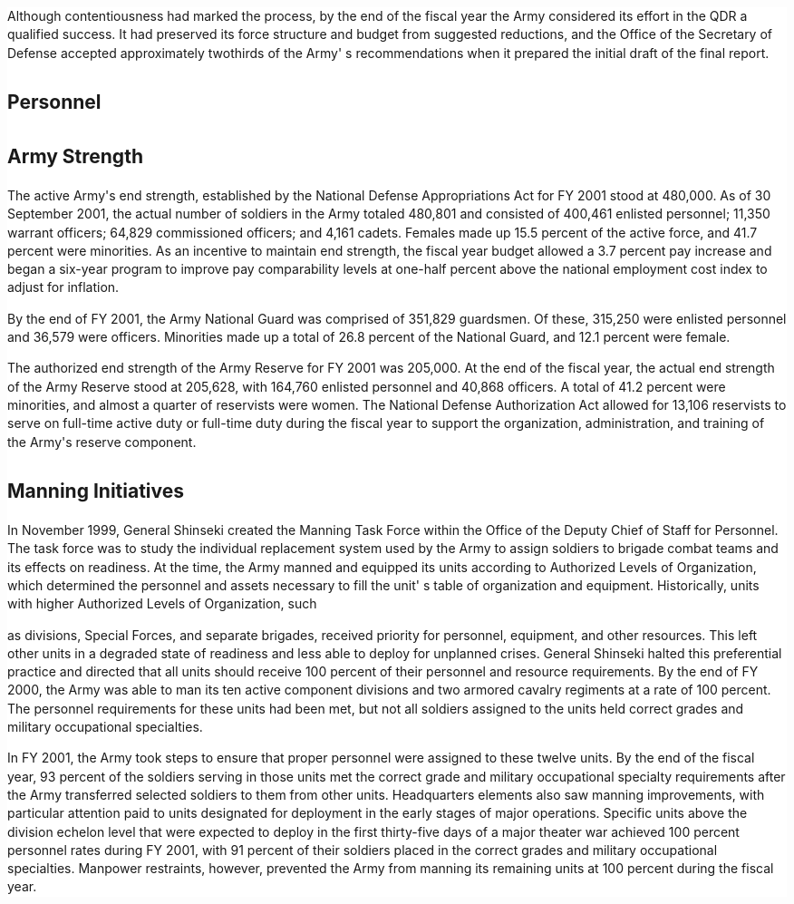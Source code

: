 Although contentiousness had marked the process, by the end of the fiscal year the Army considered its effort in the QDR a qualified success. It had preserved its force structure and budget from suggested reductions, and the Office of the Secretary of Defense accepted approximately twothirds of the Army' s recommendations when it prepared the initial draft of the final report.

## Personnel

## Army Strength

The active Army's end strength, established by the National Defense Appropriations Act for FY 2001 stood at 480,000. As of 30 September 2001,  the  actual  number  of  soldiers  in  the  Army  totaled  480,801  and consisted of 400,461 enlisted personnel; 11,350 warrant officers; 64,829 commissioned officers; and 4,161 cadets. Females made up 15.5 percent of the active force, and 41.7 percent were minorities. As an incentive to maintain end strength, the fiscal year budget allowed a 3.7 percent pay increase  and  began  a  six-year  program  to  improve  pay  comparability levels at one-half percent above the national employment cost index to adjust for inflation.

By the end of FY 2001, the Army National Guard was comprised of 351,829 guardsmen. Of these, 315,250 were enlisted personnel and 36,579 were officers. Minorities made up a total of 26.8 percent of the National Guard, and 12.1 percent were female.

The authorized end strength of the Army Reserve for FY 2001 was 205,000. At the end of the fiscal year, the actual end strength of the Army Reserve  stood  at  205,628,  with  164,760  enlisted  personnel  and  40,868 officers. A total of 41.2 percent were minorities, and almost a quarter of reservists were women. The National Defense Authorization Act allowed for  13,106 reservists to serve on full-time active duty or full-time duty during  the  fiscal  year  to  support  the  organization,  administration,  and training of the Army's reserve component.

## Manning Initiatives

In November 1999, General Shinseki created the Manning Task Force within the Office of the Deputy Chief of Staff for Personnel. The task force was to study the individual replacement system used by the Army to assign soldiers to brigade combat teams and its effects on readiness. At  the  time,  the  Army  manned  and  equipped  its  units  according  to Authorized Levels of Organization, which determined the personnel and assets necessary to fill the unit' s table of organization and equipment. Historically, units with higher Authorized Levels of Organization, such

as  divisions,  Special  Forces,  and  separate  brigades,  received  priority for  personnel,  equipment,  and  other  resources.  This  left  other  units in a degraded state of readiness and less able to deploy for unplanned crises.  General  Shinseki  halted  this  preferential  practice  and  directed that all units should receive 100 percent of their personnel and resource requirements. By the end of FY 2000, the Army was able to man its ten active component divisions and two armored cavalry regiments at a rate of 100 percent. The personnel requirements for these units had been met, but not all soldiers assigned to the units held correct grades and military occupational specialties.

In  FY  2001,  the  Army  took  steps  to  ensure  that  proper  personnel were  assigned  to  these  twelve  units.  By  the  end  of  the  fiscal  year,  93 percent of the soldiers serving in those units met the correct grade and military  occupational  specialty  requirements  after  the Army  transferred selected soldiers to them from other units. Headquarters elements also saw manning improvements, with particular attention paid to units designated for  deployment  in  the  early  stages  of  major  operations.  Specific  units above the division echelon level that were expected to deploy in the first thirty-five  days  of  a  major  theater  war  achieved  100  percent  personnel rates  during  FY  2001,  with  91  percent  of  their  soldiers  placed  in  the correct grades and military occupational specialties. Manpower restraints, however,  prevented  the Army  from  manning  its  remaining  units  at  100 percent during the fiscal year.
